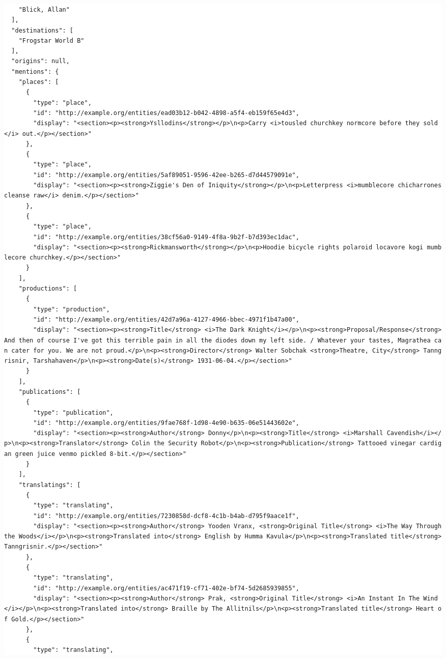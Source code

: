         "Blick, Allan"
      ],
      "destinations": [
        "Frogstar World B"
      ],
      "origins": null,
      "mentions": {
        "places": [
          {
            "type": "place",
            "id": "http://example.org/entities/ead03b12-b042-4898-a5f4-eb159f65e4d3",
            "display": "<section><p><strong>Ysllodins</strong></p>\n<p>Carry <i>tousled churchkey normcore before they sold</i> out.</p></section>"
          },
          {
            "type": "place",
            "id": "http://example.org/entities/5af89051-9596-42ee-b265-d7d44579091e",
            "display": "<section><p><strong>Ziggie's Den of Iniquity</strong></p>\n<p>Letterpress <i>mumblecore chicharrones cleanse raw</i> denim.</p></section>"
          },
          {
            "type": "place",
            "id": "http://example.org/entities/38cf56a0-9149-4f8a-9b2f-b7d393ec1dac",
            "display": "<section><p><strong>Rickmansworth</strong></p>\n<p>Hoodie bicycle rights polaroid locavore kogi mumblecore churchkey.</p></section>"
          }
        ],
        "productions": [
          {
            "type": "production",
            "id": "http://example.org/entities/42d7a96a-4127-4966-bbec-4971f1b47a00",
            "display": "<section><p><strong>Title</strong> <i>The Dark Knight</i></p>\n<p><strong>Proposal/Response</strong> And then of course I've got this terrible pain in all the diodes down my left side. / Whatever your tastes, Magrathea can cater for you. We are not proud.</p>\n<p><strong>Director</strong> Walter Sobchak <strong>Theatre, City</strong> Tanngrisnir, Tarshahaven</p>\n<p><strong>Date(s)</strong> 1931-06-04.</p></section>"
          }
        ],
        "publications": [
          {
            "type": "publication",
            "id": "http://example.org/entities/9fae768f-1d98-4e90-b635-06e51443602e",
            "display": "<section><p><strong>Author</strong> Donny</p>\n<p><strong>Title</strong> <i>Marshall Cavendish</i></p>\n<p><strong>Translator</strong> Colin the Security Robot</p>\n<p><strong>Publication</strong> Tattooed vinegar cardigan green juice venmo pickled 8-bit.</p></section>"
          }
        ],
        "translatings": [
          {
            "type": "translating",
            "id": "http://example.org/entities/7230858d-dcf8-4c1b-b4ab-d795f9aace1f",
            "display": "<section><p><strong>Author</strong> Yooden Vranx, <strong>Original Title</strong> <i>The Way Through the Woods</i></p>\n<p><strong>Translated into</strong> English by Humma Kavula</p>\n<p><strong>Translated title</strong> Tanngrisnir.</p></section>"
          },
          {
            "type": "translating",
            "id": "http://example.org/entities/ac471f19-cf71-402e-bf74-5d2685939855",
            "display": "<section><p><strong>Author</strong> Prak, <strong>Original Title</strong> <i>An Instant In The Wind</i></p>\n<p><strong>Translated into</strong> Braille by The Allitnils</p>\n<p><strong>Translated title</strong> Heart of Gold.</p></section>"
          },
          {
            "type": "translating",